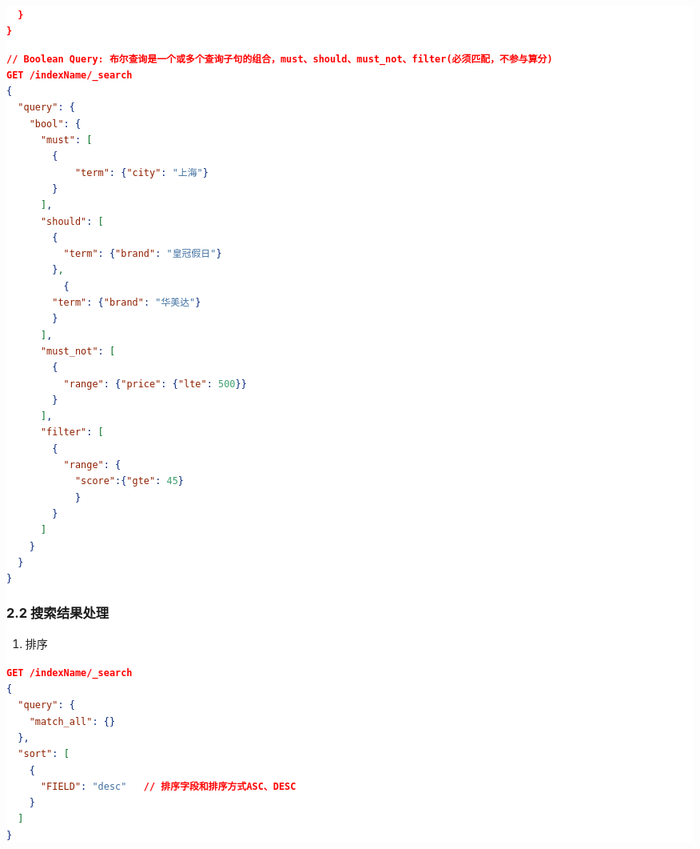 ```json
  }
}
```
```json
// Boolean Query: 布尔查询是一个或多个查询子句的组合，must、should、must_not、filter(必须匹配，不参与算分)
GET /indexName/_search
{
  "query": {
    "bool": {
      "must": [
        {
            "term": {"city": "上海"}
        }
      ],
      "should": [
        {
          "term": {"brand": "皇冠假日"}
        },
          {
        "term": {"brand": "华美达"}
        }
      ],
      "must_not": [
        {
          "range": {"price": {"lte": 500}}
        }
      ],
      "filter": [
        {
          "range": {
            "score":{"gte": 45}
            }
        }
      ]
    }
  }
}
```

### 2.2 搜索结果处理

1. 排序
```json
GET /indexName/_search
{
  "query": {
    "match_all": {}
  },
  "sort": [
    {
      "FIELD": "desc"   // 排序字段和排序方式ASC、DESC
    }
  ]
}
```
